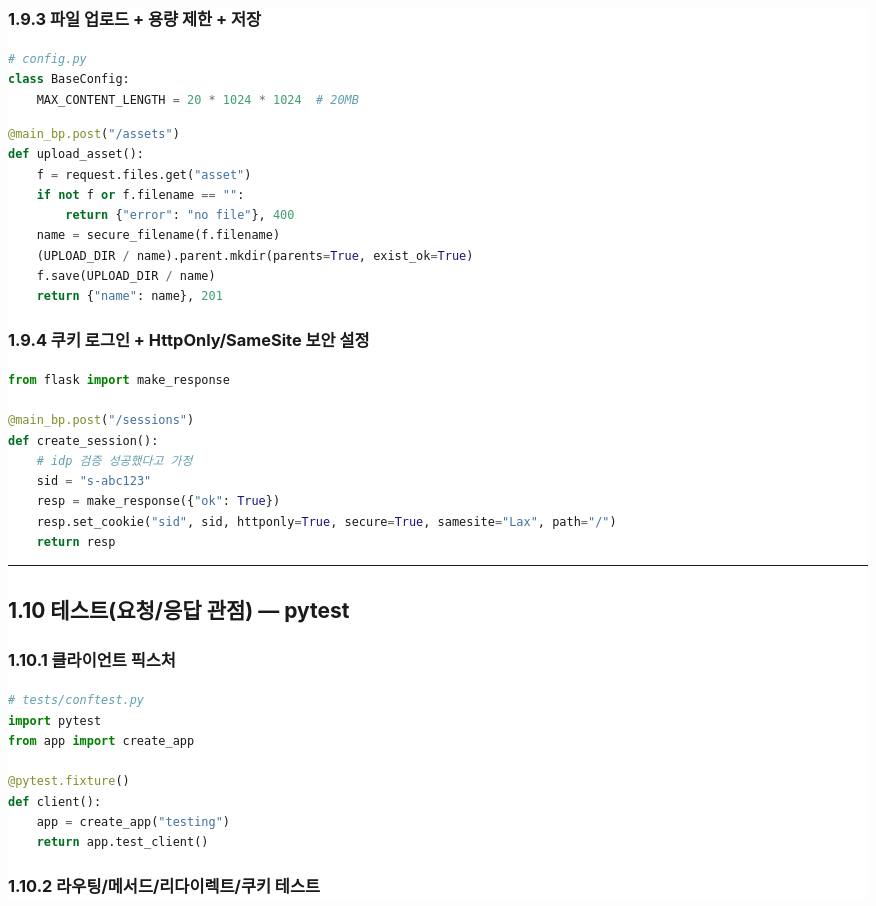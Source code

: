 ### 1.9.3 파일 업로드 + 용량 제한 + 저장

```python
# config.py
class BaseConfig:
    MAX_CONTENT_LENGTH = 20 * 1024 * 1024  # 20MB
```

```python
@main_bp.post("/assets")
def upload_asset():
    f = request.files.get("asset")
    if not f or f.filename == "":
        return {"error": "no file"}, 400
    name = secure_filename(f.filename)
    (UPLOAD_DIR / name).parent.mkdir(parents=True, exist_ok=True)
    f.save(UPLOAD_DIR / name)
    return {"name": name}, 201
```

### 1.9.4 쿠키 로그인 + HttpOnly/SameSite 보안 설정

```python
from flask import make_response

@main_bp.post("/sessions")
def create_session():
    # idp 검증 성공했다고 가정
    sid = "s-abc123"
    resp = make_response({"ok": True})
    resp.set_cookie("sid", sid, httponly=True, secure=True, samesite="Lax", path="/")
    return resp
```

---

## 1.10 테스트(요청/응답 관점) — pytest

### 1.10.1 클라이언트 픽스처

```python
# tests/conftest.py
import pytest
from app import create_app

@pytest.fixture()
def client():
    app = create_app("testing")
    return app.test_client()
```

### 1.10.2 라우팅/메서드/리다이렉트/쿠키 테스트

